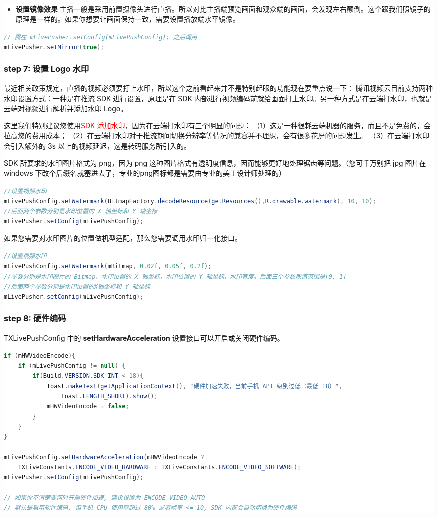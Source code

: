- **设置镜像效果**
主播一般是采用前置摄像头进行直播。所以对比主播端预览画面和观众端的画面，会发现左右颠倒。这个跟我们照镜子的原理是一样的。如果你想要让画面保持一致，需要设置播放端水平镜像。
```Java
// 需在 mLivePusher.setConfig(mLivePushConfig); 之后调用
mLivePusher.setMirror(true);
```


### step 7: 设置 Logo 水印
最近相关政策规定，直播的视频必须要打上水印，所以这个之前看起来并不是特别起眼的功能现在要重点说一下：
腾讯视频云目前支持两种水印设置方式：一种是在推流 SDK 进行设置，原理是在 SDK 内部进行视频编码前就给画面打上水印。另一种方式是在云端打水印，也就是云端对视频进行解析并添加水印 Logo。

这里我们特别建议您使用<font color='red'>SDK 添加水印</font>，因为在云端打水印有三个明显的问题：
 （1）这是一种很耗云端机器的服务，而且不是免费的，会拉高您的费用成本；
 （2）在云端打水印对于推流期间切换分辨率等情况的兼容并不理想，会有很多花屏的问题发生。
 （3）在云端打水印会引入额外的 3s 以上的视频延迟，这是转码服务所引入的。

SDK 所要求的水印图片格式为 png，因为 png 这种图片格式有透明度信息，因而能够更好地处理锯齿等问题。（您可千万别把 jpg 图片在 windows 下改个后缀名就塞进去了，专业的png图标都是需要由专业的美工设计师处理的）

```java
//设置视频水印
mLivePushConfig.setWatermark(BitmapFactory.decodeResource(getResources(),R.drawable.watermark), 10, 10);
//后面两个参数分别是水印位置的 X 轴坐标和 Y 轴坐标
mLivePusher.setConfig(mLivePushConfig);
```

如果您需要对水印图片的位置做机型适配，那么您需要调用水印归一化接口。
```java
//设置视频水印
mLivePushConfig.setWatermark(mBitmap, 0.02f, 0.05f, 0.2f);
//参数分别是水印图片的 Bitmap、水印位置的 X 轴坐标，水印位置的 Y 轴坐标，水印宽度。后面三个参数取值范围是[0, 1]
//后面两个参数分别是水印位置的X轴坐标和 Y 轴坐标
mLivePusher.setConfig(mLivePushConfig);
```

### step 8: 硬件编码
TXLivePushConfig 中的 **setHardwareAcceleration** 设置接口可以开启或关闭硬件编码。
```java
if (mHWVideoEncode){
    if (mLivePushConfig != null) {
        if(Build.VERSION.SDK_INT < 18){
            Toast.makeText(getApplicationContext(), "硬件加速失败，当前手机 API 级别过低（最低 18）", 
                Toast.LENGTH_SHORT).show();
            mHWVideoEncode = false;
        }
    }
}

mLivePushConfig.setHardwareAcceleration(mHWVideoEncode ? 
    TXLiveConstants.ENCODE_VIDEO_HARDWARE : TXLiveConstants.ENCODE_VIDEO_SOFTWARE);
mLivePusher.setConfig(mLivePushConfig);  

// 如果你不清楚要何时开启硬件加速, 建议设置为 ENCODE_VIDEO_AUTO
// 默认是启用软件编码, 但手机 CPU 使用率超过 80% 或者帧率 <= 10, SDK 内部会自动切换为硬件编码
```

